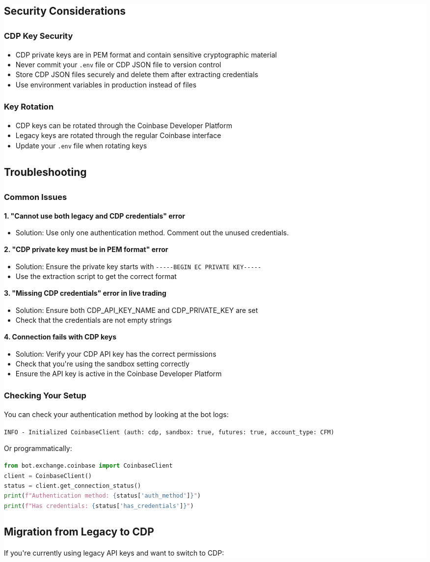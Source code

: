 ## Security Considerations

### CDP Key Security
- CDP private keys are in PEM format and contain sensitive cryptographic material
- Never commit your `.env` file or CDP JSON file to version control
- Store CDP JSON files securely and delete them after extracting credentials
- Use environment variables in production instead of files

### Key Rotation
- CDP keys can be rotated through the Coinbase Developer Platform
- Legacy keys are rotated through the regular Coinbase interface
- Update your `.env` file when rotating keys

## Troubleshooting

### Common Issues

**1. "Cannot use both legacy and CDP credentials" error**
- Solution: Use only one authentication method. Comment out the unused credentials.

**2. "CDP private key must be in PEM format" error**
- Solution: Ensure the private key starts with `-----BEGIN EC PRIVATE KEY-----`
- Use the extraction script to get the correct format

**3. "Missing CDP credentials" error in live trading**
- Solution: Ensure both CDP_API_KEY_NAME and CDP_PRIVATE_KEY are set
- Check that the credentials are not empty strings

**4. Connection fails with CDP keys**
- Solution: Verify your CDP API key has the correct permissions
- Check that you're using the sandbox setting correctly
- Ensure the API key is active in the Coinbase Developer Platform

### Checking Your Setup

You can check your authentication method by looking at the bot logs:
```
INFO - Initialized CoinbaseClient (auth: cdp, sandbox: true, futures: true, account_type: CFM)
```

Or programmatically:
```python
from bot.exchange.coinbase import CoinbaseClient
client = CoinbaseClient()
status = client.get_connection_status()
print(f"Authentication method: {status['auth_method']}")
print(f"Has credentials: {status['has_credentials']}")
```

## Migration from Legacy to CDP

If you're currently using legacy API keys and want to switch to CDP:
